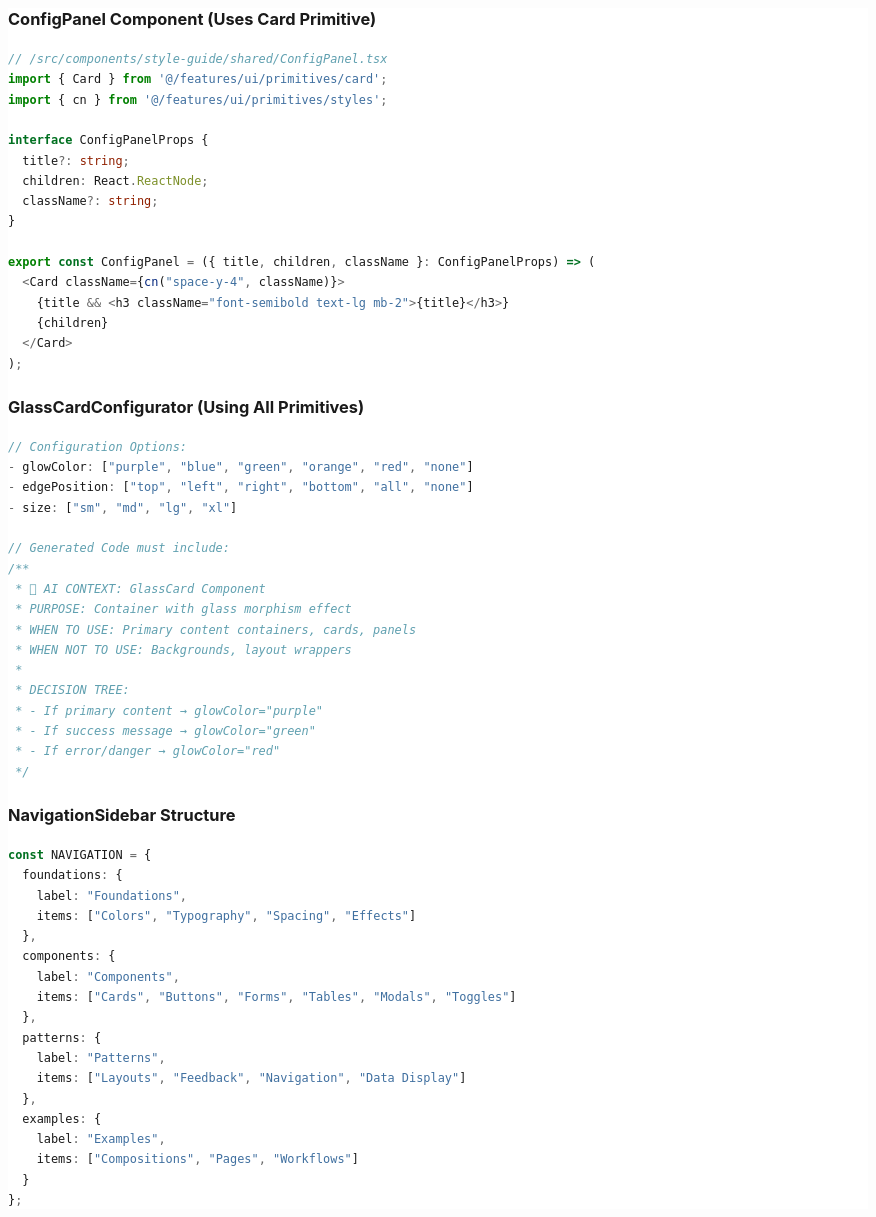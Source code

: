 ### ConfigPanel Component (Uses Card Primitive)
```typescript
// /src/components/style-guide/shared/ConfigPanel.tsx
import { Card } from '@/features/ui/primitives/card';
import { cn } from '@/features/ui/primitives/styles';

interface ConfigPanelProps {
  title?: string;
  children: React.ReactNode;
  className?: string;
}

export const ConfigPanel = ({ title, children, className }: ConfigPanelProps) => (
  <Card className={cn("space-y-4", className)}>
    {title && <h3 className="font-semibold text-lg mb-2">{title}</h3>}
    {children}
  </Card>
);
```

### GlassCardConfigurator (Using All Primitives)
```typescript
// Configuration Options:
- glowColor: ["purple", "blue", "green", "orange", "red", "none"]
- edgePosition: ["top", "left", "right", "bottom", "all", "none"]
- size: ["sm", "md", "lg", "xl"]

// Generated Code must include:
/**
 * 🤖 AI CONTEXT: GlassCard Component
 * PURPOSE: Container with glass morphism effect
 * WHEN TO USE: Primary content containers, cards, panels
 * WHEN NOT TO USE: Backgrounds, layout wrappers
 *
 * DECISION TREE:
 * - If primary content → glowColor="purple"
 * - If success message → glowColor="green"
 * - If error/danger → glowColor="red"
 */
```

### NavigationSidebar Structure
```typescript
const NAVIGATION = {
  foundations: {
    label: "Foundations",
    items: ["Colors", "Typography", "Spacing", "Effects"]
  },
  components: {
    label: "Components",
    items: ["Cards", "Buttons", "Forms", "Tables", "Modals", "Toggles"]
  },
  patterns: {
    label: "Patterns",
    items: ["Layouts", "Feedback", "Navigation", "Data Display"]
  },
  examples: {
    label: "Examples",
    items: ["Compositions", "Pages", "Workflows"]
  }
};
```
